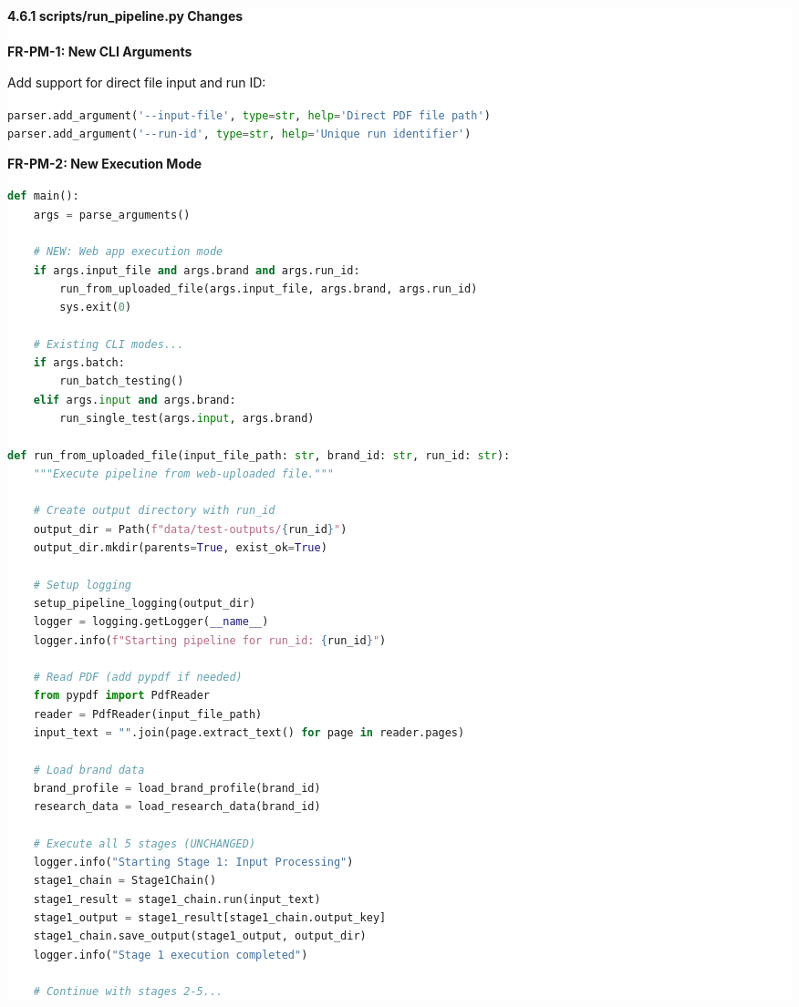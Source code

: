 #### 4.6.1 scripts/run_pipeline.py Changes

**FR-PM-1: New CLI Arguments**

Add support for direct file input and run ID:

```python
parser.add_argument('--input-file', type=str, help='Direct PDF file path')
parser.add_argument('--run-id', type=str, help='Unique run identifier')
```

**FR-PM-2: New Execution Mode**

```python
def main():
    args = parse_arguments()

    # NEW: Web app execution mode
    if args.input_file and args.brand and args.run_id:
        run_from_uploaded_file(args.input_file, args.brand, args.run_id)
        sys.exit(0)

    # Existing CLI modes...
    if args.batch:
        run_batch_testing()
    elif args.input and args.brand:
        run_single_test(args.input, args.brand)

def run_from_uploaded_file(input_file_path: str, brand_id: str, run_id: str):
    """Execute pipeline from web-uploaded file."""

    # Create output directory with run_id
    output_dir = Path(f"data/test-outputs/{run_id}")
    output_dir.mkdir(parents=True, exist_ok=True)

    # Setup logging
    setup_pipeline_logging(output_dir)
    logger = logging.getLogger(__name__)
    logger.info(f"Starting pipeline for run_id: {run_id}")

    # Read PDF (add pypdf if needed)
    from pypdf import PdfReader
    reader = PdfReader(input_file_path)
    input_text = "".join(page.extract_text() for page in reader.pages)

    # Load brand data
    brand_profile = load_brand_profile(brand_id)
    research_data = load_research_data(brand_id)

    # Execute all 5 stages (UNCHANGED)
    logger.info("Starting Stage 1: Input Processing")
    stage1_chain = Stage1Chain()
    stage1_result = stage1_chain.run(input_text)
    stage1_output = stage1_result[stage1_chain.output_key]
    stage1_chain.save_output(stage1_output, output_dir)
    logger.info("Stage 1 execution completed")

    # Continue with stages 2-5...
```
